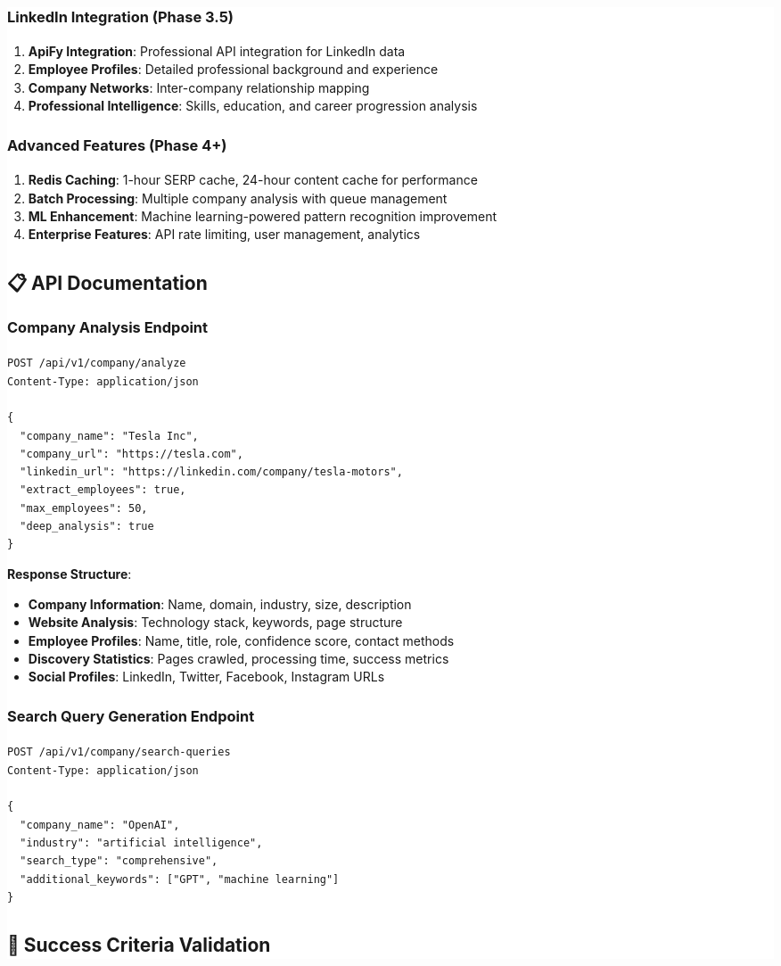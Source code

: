### LinkedIn Integration (Phase 3.5)
1. **ApiFy Integration**: Professional API integration for LinkedIn data
2. **Employee Profiles**: Detailed professional background and experience
3. **Company Networks**: Inter-company relationship mapping
4. **Professional Intelligence**: Skills, education, and career progression analysis

### Advanced Features (Phase 4+)
1. **Redis Caching**: 1-hour SERP cache, 24-hour content cache for performance
2. **Batch Processing**: Multiple company analysis with queue management
3. **ML Enhancement**: Machine learning-powered pattern recognition improvement
4. **Enterprise Features**: API rate limiting, user management, analytics

## 📋 API Documentation

### Company Analysis Endpoint
```http
POST /api/v1/company/analyze
Content-Type: application/json

{
  "company_name": "Tesla Inc",
  "company_url": "https://tesla.com",
  "linkedin_url": "https://linkedin.com/company/tesla-motors",
  "extract_employees": true,
  "max_employees": 50,
  "deep_analysis": true
}
```

**Response Structure**:
- **Company Information**: Name, domain, industry, size, description
- **Website Analysis**: Technology stack, keywords, page structure
- **Employee Profiles**: Name, title, role, confidence score, contact methods
- **Discovery Statistics**: Pages crawled, processing time, success metrics
- **Social Profiles**: LinkedIn, Twitter, Facebook, Instagram URLs

### Search Query Generation Endpoint
```http  
POST /api/v1/company/search-queries
Content-Type: application/json

{
  "company_name": "OpenAI",
  "industry": "artificial intelligence",
  "search_type": "comprehensive",
  "additional_keywords": ["GPT", "machine learning"]
}
```

## 🎉 Success Criteria Validation
